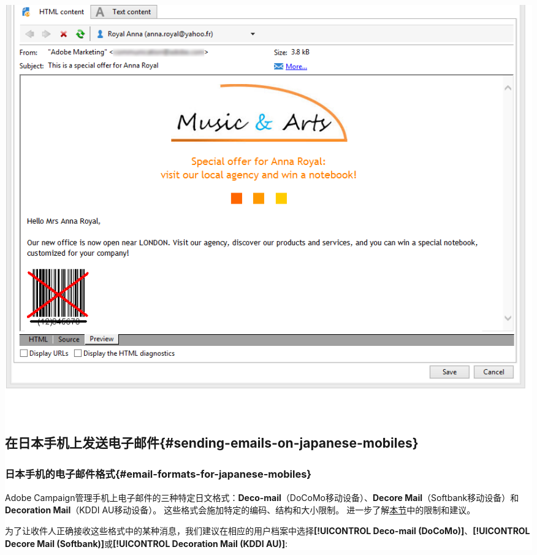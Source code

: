 ![](assets/barcode_insert_11.png)

## 在日本手机上发送电子邮件{#sending-emails-on-japanese-mobiles}

### 日本手机的电子邮件格式{#email-formats-for-japanese-mobiles}

Adobe Campaign管理手机上电子邮件的三种特定日文格式：**Deco-mail**（DoCoMo移动设备）、**Decore Mail**（Softbank移动设备）和&#x200B;**Decoration Mail**（KDDI AU移动设备）。 这些格式会施加特定的编码、结构和大小限制。 进一步了解[本节](#limitations-and-recommendations)中的限制和建议。

为了让收件人正确接收这些格式中的某种消息，我们建议在相应的用户档案中选择&#x200B;**[!UICONTROL Deco-mail (DoCoMo)]**、**[!UICONTROL Decore Mail (Softbank)]**&#x200B;或&#x200B;**[!UICONTROL Decoration Mail (KDDI AU)]**:
